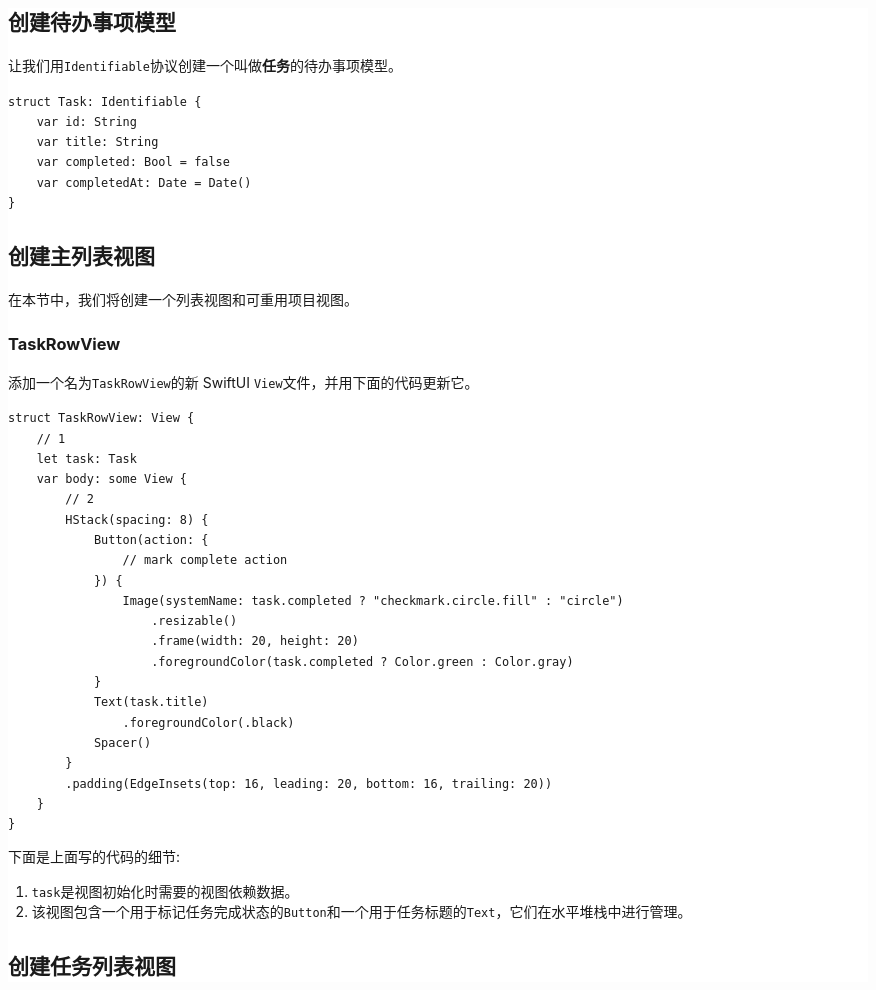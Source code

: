 ## 创建待办事项模型

让我们用`Identifiable`协议创建一个叫做**任务**的待办事项模型。

```
struct Task: Identifiable {
    var id: String
    var title: String
    var completed: Bool = false
    var completedAt: Date = Date()
}

```

## 创建主列表视图

在本节中，我们将创建一个列表视图和可重用项目视图。

### TaskRowView

添加一个名为`TaskRowView`的新 SwiftUI `View`文件，并用下面的代码更新它。

```
struct TaskRowView: View {
    // 1
    let task: Task
    var body: some View {
        // 2
        HStack(spacing: 8) {
            Button(action: {
                // mark complete action
            }) {
                Image(systemName: task.completed ? "checkmark.circle.fill" : "circle")
                    .resizable()
                    .frame(width: 20, height: 20)
                    .foregroundColor(task.completed ? Color.green : Color.gray)
            }
            Text(task.title)
                .foregroundColor(.black)
            Spacer()
        }
        .padding(EdgeInsets(top: 16, leading: 20, bottom: 16, trailing: 20))
    }
}

```

下面是上面写的代码的细节:

1.  `task`是视图初始化时需要的视图依赖数据。
2.  该视图包含一个用于标记任务完成状态的`Button`和一个用于任务标题的`Text`，它们在水平堆栈中进行管理。

## 创建任务列表视图
